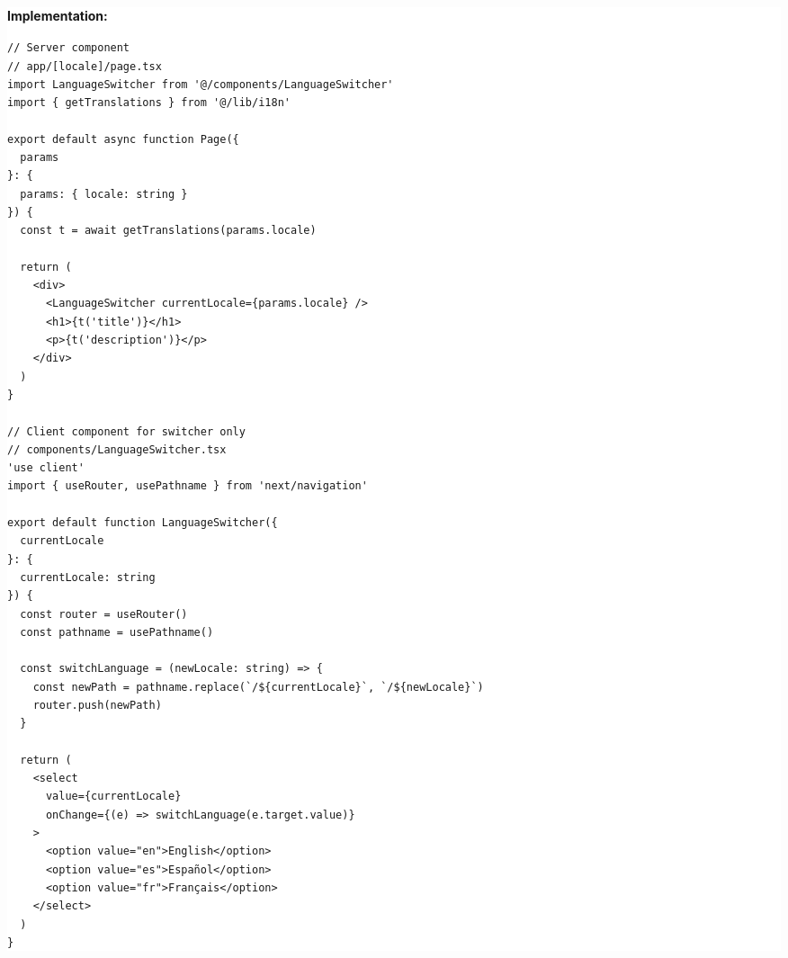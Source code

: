 **Implementation:**

```tsx
// Server component
// app/[locale]/page.tsx
import LanguageSwitcher from '@/components/LanguageSwitcher'
import { getTranslations } from '@/lib/i18n'

export default async function Page({
  params
}: {
  params: { locale: string }
}) {
  const t = await getTranslations(params.locale)

  return (
    <div>
      <LanguageSwitcher currentLocale={params.locale} />
      <h1>{t('title')}</h1>
      <p>{t('description')}</p>
    </div>
  )
}

// Client component for switcher only
// components/LanguageSwitcher.tsx
'use client'
import { useRouter, usePathname } from 'next/navigation'

export default function LanguageSwitcher({
  currentLocale
}: {
  currentLocale: string
}) {
  const router = useRouter()
  const pathname = usePathname()

  const switchLanguage = (newLocale: string) => {
    const newPath = pathname.replace(`/${currentLocale}`, `/${newLocale}`)
    router.push(newPath)
  }

  return (
    <select
      value={currentLocale}
      onChange={(e) => switchLanguage(e.target.value)}
    >
      <option value="en">English</option>
      <option value="es">Español</option>
      <option value="fr">Français</option>
    </select>
  )
}
```
